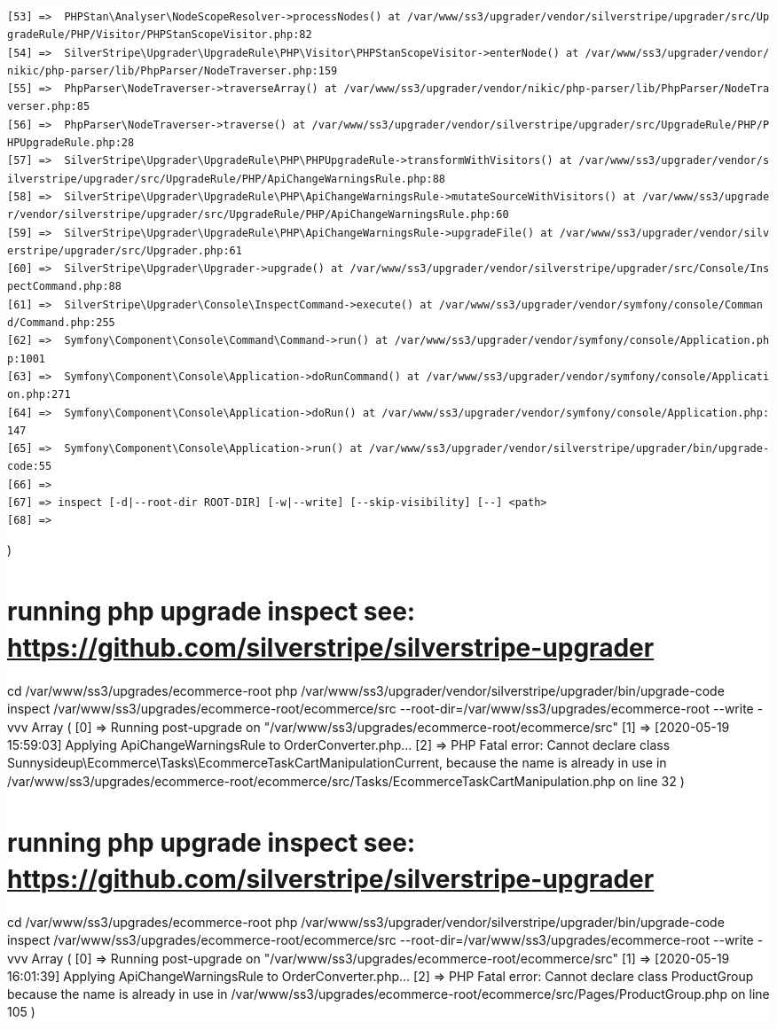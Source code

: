     [53] =>  PHPStan\Analyser\NodeScopeResolver->processNodes() at /var/www/ss3/upgrader/vendor/silverstripe/upgrader/src/UpgradeRule/PHP/Visitor/PHPStanScopeVisitor.php:82
    [54] =>  SilverStripe\Upgrader\UpgradeRule\PHP\Visitor\PHPStanScopeVisitor->enterNode() at /var/www/ss3/upgrader/vendor/nikic/php-parser/lib/PhpParser/NodeTraverser.php:159
    [55] =>  PhpParser\NodeTraverser->traverseArray() at /var/www/ss3/upgrader/vendor/nikic/php-parser/lib/PhpParser/NodeTraverser.php:85
    [56] =>  PhpParser\NodeTraverser->traverse() at /var/www/ss3/upgrader/vendor/silverstripe/upgrader/src/UpgradeRule/PHP/PHPUpgradeRule.php:28
    [57] =>  SilverStripe\Upgrader\UpgradeRule\PHP\PHPUpgradeRule->transformWithVisitors() at /var/www/ss3/upgrader/vendor/silverstripe/upgrader/src/UpgradeRule/PHP/ApiChangeWarningsRule.php:88
    [58] =>  SilverStripe\Upgrader\UpgradeRule\PHP\ApiChangeWarningsRule->mutateSourceWithVisitors() at /var/www/ss3/upgrader/vendor/silverstripe/upgrader/src/UpgradeRule/PHP/ApiChangeWarningsRule.php:60
    [59] =>  SilverStripe\Upgrader\UpgradeRule\PHP\ApiChangeWarningsRule->upgradeFile() at /var/www/ss3/upgrader/vendor/silverstripe/upgrader/src/Upgrader.php:61
    [60] =>  SilverStripe\Upgrader\Upgrader->upgrade() at /var/www/ss3/upgrader/vendor/silverstripe/upgrader/src/Console/InspectCommand.php:88
    [61] =>  SilverStripe\Upgrader\Console\InspectCommand->execute() at /var/www/ss3/upgrader/vendor/symfony/console/Command/Command.php:255
    [62] =>  Symfony\Component\Console\Command\Command->run() at /var/www/ss3/upgrader/vendor/symfony/console/Application.php:1001
    [63] =>  Symfony\Component\Console\Application->doRunCommand() at /var/www/ss3/upgrader/vendor/symfony/console/Application.php:271
    [64] =>  Symfony\Component\Console\Application->doRun() at /var/www/ss3/upgrader/vendor/symfony/console/Application.php:147
    [65] =>  Symfony\Component\Console\Application->run() at /var/www/ss3/upgrader/vendor/silverstripe/upgrader/bin/upgrade-code:55
    [66] => 
    [67] => inspect [-d|--root-dir ROOT-DIR] [-w|--write] [--skip-visibility] [--] <path>
    [68] => 
)

# running php upgrade inspect see: https://github.com/silverstripe/silverstripe-upgrader
cd /var/www/ss3/upgrades/ecommerce-root
php /var/www/ss3/upgrader/vendor/silverstripe/upgrader/bin/upgrade-code inspect /var/www/ss3/upgrades/ecommerce-root/ecommerce/src  --root-dir=/var/www/ss3/upgrades/ecommerce-root --write -vvv
Array
(
    [0] => Running post-upgrade on "/var/www/ss3/upgrades/ecommerce-root/ecommerce/src"
    [1] => [2020-05-19 15:59:03] Applying ApiChangeWarningsRule to OrderConverter.php...
    [2] => PHP Fatal error:  Cannot declare class Sunnysideup\Ecommerce\Tasks\EcommerceTaskCartManipulationCurrent, because the name is already in use in /var/www/ss3/upgrades/ecommerce-root/ecommerce/src/Tasks/EcommerceTaskCartManipulation.php on line 32
)

# running php upgrade inspect see: https://github.com/silverstripe/silverstripe-upgrader
cd /var/www/ss3/upgrades/ecommerce-root
php /var/www/ss3/upgrader/vendor/silverstripe/upgrader/bin/upgrade-code inspect /var/www/ss3/upgrades/ecommerce-root/ecommerce/src  --root-dir=/var/www/ss3/upgrades/ecommerce-root --write -vvv
Array
(
    [0] => Running post-upgrade on "/var/www/ss3/upgrades/ecommerce-root/ecommerce/src"
    [1] => [2020-05-19 16:01:39] Applying ApiChangeWarningsRule to OrderConverter.php...
    [2] => PHP Fatal error:  Cannot declare class ProductGroup because the name is already in use in /var/www/ss3/upgrades/ecommerce-root/ecommerce/src/Pages/ProductGroup.php on line 105
)
